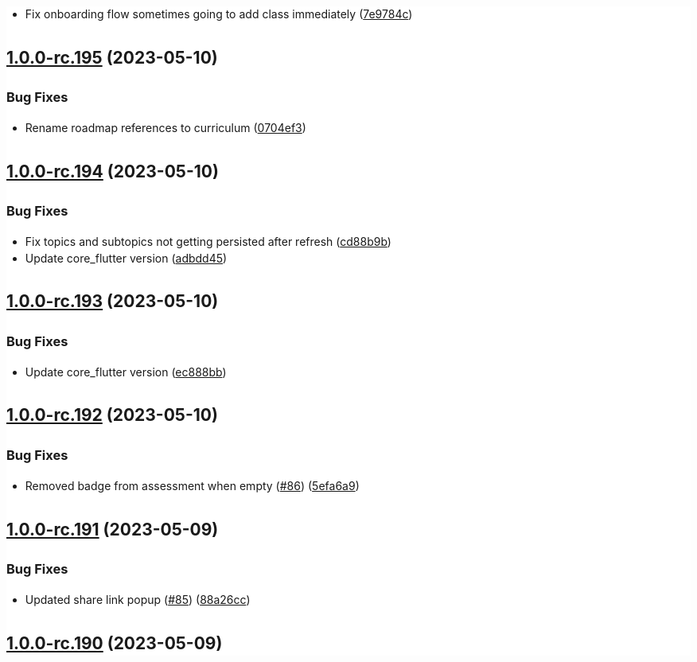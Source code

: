 * Fix onboarding flow sometimes going to add class immediately ([7e9784c](https://github.com/MathGaps/schools-app/commit/7e9784c59c2114a876df986be77cdec66a8ddd86))

## [1.0.0-rc.195](https://github.com/MathGaps/schools-app/compare/v1.0.0-rc.194...v1.0.0-rc.195) (2023-05-10)


### Bug Fixes

* Rename roadmap references to curriculum ([0704ef3](https://github.com/MathGaps/schools-app/commit/0704ef3ecf6ebaa063f0fb8832b9a6a9d1533bd5))

## [1.0.0-rc.194](https://github.com/MathGaps/schools-app/compare/v1.0.0-rc.193...v1.0.0-rc.194) (2023-05-10)


### Bug Fixes

* Fix topics and subtopics not getting persisted after refresh ([cd88b9b](https://github.com/MathGaps/schools-app/commit/cd88b9bf2aa1261d3c52a3d743ccadada57a7c9f))
* Update core_flutter version ([adbdd45](https://github.com/MathGaps/schools-app/commit/adbdd45c70375e027abe13f6d51d7fc03254ca85))

## [1.0.0-rc.193](https://github.com/MathGaps/schools-app/compare/v1.0.0-rc.192...v1.0.0-rc.193) (2023-05-10)


### Bug Fixes

* Update core_flutter version ([ec888bb](https://github.com/MathGaps/schools-app/commit/ec888bb8b8a72c0b704888b09fccd2ac97d33c17))

## [1.0.0-rc.192](https://github.com/MathGaps/schools-app/compare/v1.0.0-rc.191...v1.0.0-rc.192) (2023-05-10)


### Bug Fixes

* Removed badge from assessment when empty ([#86](https://github.com/MathGaps/schools-app/issues/86)) ([5efa6a9](https://github.com/MathGaps/schools-app/commit/5efa6a9c457b321e5287e5e62a661d9c4559add9))

## [1.0.0-rc.191](https://github.com/MathGaps/schools-app/compare/v1.0.0-rc.190...v1.0.0-rc.191) (2023-05-09)


### Bug Fixes

* Updated share link popup ([#85](https://github.com/MathGaps/schools-app/issues/85)) ([88a26cc](https://github.com/MathGaps/schools-app/commit/88a26cca45e1c3871ed1a919794744aeb69a5530))

## [1.0.0-rc.190](https://github.com/MathGaps/schools-app/compare/v1.0.0-rc.189...v1.0.0-rc.190) (2023-05-09)
